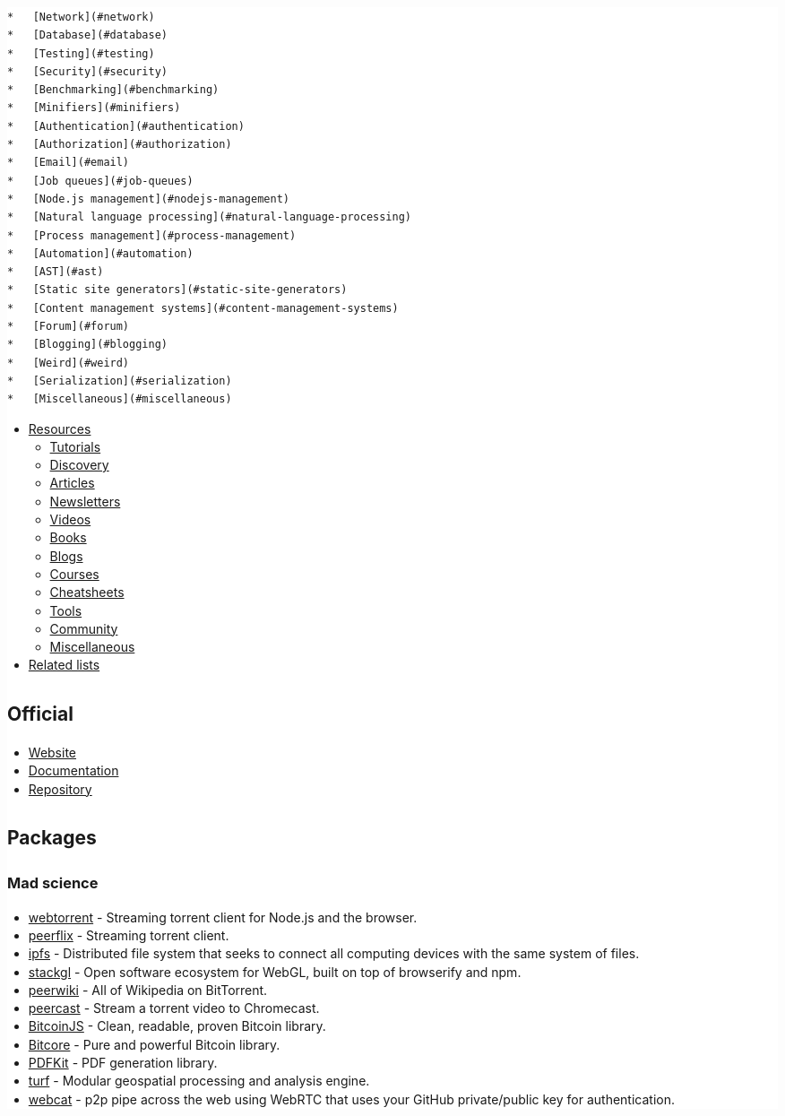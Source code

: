     *   [Network](#network)
    *   [Database](#database)
    *   [Testing](#testing)
    *   [Security](#security)
    *   [Benchmarking](#benchmarking)
    *   [Minifiers](#minifiers)
    *   [Authentication](#authentication)
    *   [Authorization](#authorization)
    *   [Email](#email)
    *   [Job queues](#job-queues)
    *   [Node.js management](#nodejs-management)
    *   [Natural language processing](#natural-language-processing)
    *   [Process management](#process-management)
    *   [Automation](#automation)
    *   [AST](#ast)
    *   [Static site generators](#static-site-generators)
    *   [Content management systems](#content-management-systems)
    *   [Forum](#forum)
    *   [Blogging](#blogging)
    *   [Weird](#weird)
    *   [Serialization](#serialization)
    *   [Miscellaneous](#miscellaneous)
*   [Resources](#resources)
    *   [Tutorials](#tutorials)
    *   [Discovery](#discovery)
    *   [Articles](#articles)
    *   [Newsletters](#newsletters)
    *   [Videos](#videos)
    *   [Books](#books)
    *   [Blogs](#blogs)
    *   [Courses](#courses)
    *   [Cheatsheets](#cheatsheets)
    *   [Tools](#tools)
    *   [Community](#community)
    *   [Miscellaneous](#miscellaneous-1)
*   [Related lists](#related-lists)

## Official

*   [Website](https://nodejs.org)
*   [Documentation](https://nodejs.org/dist/latest/docs/api/)
*   [Repository](https://github.com/nodejs/node)

## Packages

### Mad science

*   [webtorrent](https://github.com/webtorrent/webtorrent) - Streaming torrent client for Node.js and the browser.
*   [peerflix](https://github.com/mafintosh/peerflix) - Streaming torrent client.
*   [ipfs](https://github.com/ipfs/js-ipfs) - Distributed file system that seeks to connect all computing devices with the same system of files.
*   [stackgl](https://github.com/stackgl) - Open software ecosystem for WebGL, built on top of browserify and npm.
*   [peerwiki](https://github.com/mafintosh/peerwiki) - All of Wikipedia on BitTorrent.
*   [peercast](https://github.com/mafintosh/peercast) - Stream a torrent video to Chromecast.
*   [BitcoinJS](https://github.com/bitcoinjs/bitcoinjs-lib) - Clean, readable, proven Bitcoin library.
*   [Bitcore](https://github.com/bitpay/bitcore) - Pure and powerful Bitcoin library.
*   [PDFKit](https://github.com/foliojs/pdfkit) - PDF generation library.
*   [turf](https://github.com/Turfjs/turf) - Modular geospatial processing and analysis engine.
*   [webcat](https://github.com/mafintosh/webcat) - p2p pipe across the web using WebRTC that uses your GitHub private/public key for authentication.